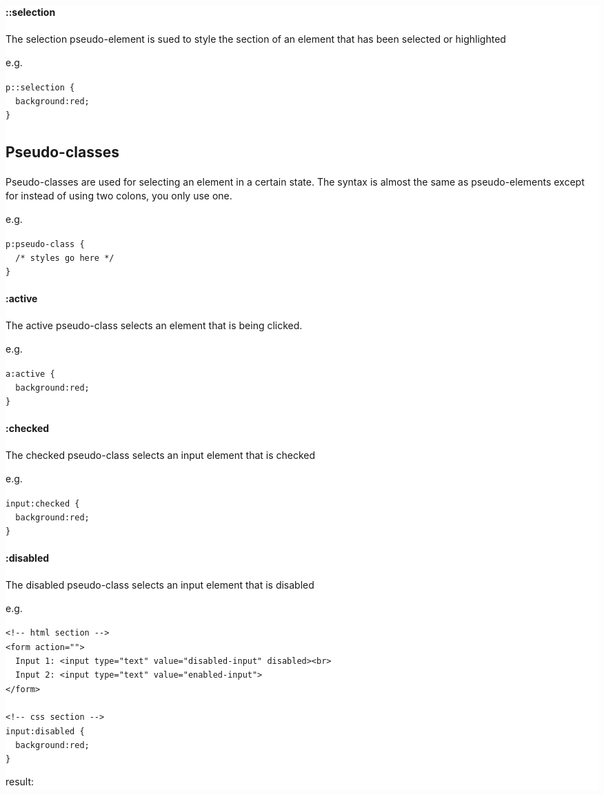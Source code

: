 #### ::selection
The selection pseudo-element is sued to style the section of an element that has been selected or highlighted

e.g.
```
p::selection {
  background:red;
}
```

## Pseudo-classes
Pseudo-classes are used for selecting an element in a certain state. The syntax is almost the same as pseudo-elements except for instead of using two colons, you only use one.

e.g.
```
p:pseudo-class {
  /* styles go here */
}
```

#### :active
The active pseudo-class selects an element that is being clicked.

e.g.
```
a:active {
  background:red;
}
```
#### :checked
The checked pseudo-class selects an input element that is checked

e.g.
```
input:checked {
  background:red;
}
```
#### :disabled
The disabled pseudo-class selects an input element that is disabled

e.g.
```
<!-- html section -->
<form action="">
  Input 1: <input type="text" value="disabled-input" disabled><br>
  Input 2: <input type="text" value="enabled-input">
</form>

<!-- css section -->
input:disabled {
  background:red;
}
```
result:
